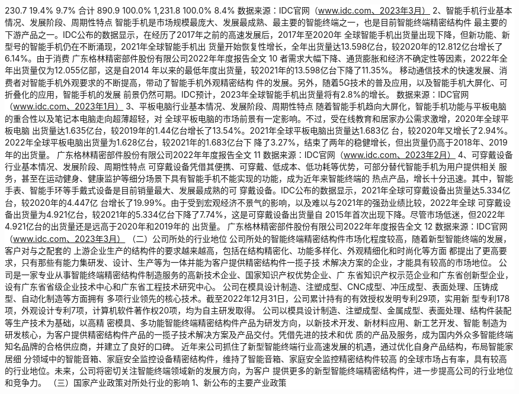 230.7
19.4%
9.7%
合计
890.9
100.0%
1,231.8
100.0%
8.4%
数据来源：IDC官网（www.idc.com、2023年3月）
2、智能手机行业基本情况、发展阶段、周期性特点
智能手机是市场规模最庞大、发展最成熟、最主要的智能终端之一，也是目前智能终端精密结构件
最主要的下游产品之一。IDC公布的数据显示，在经历了2017年之前的高速发展后，2017年至2020年
全球智能手机出货量出现下降，但新功能、新型号的智能手机仍在不断涌现，2021年全球智能手机出
货量开始恢复性增长，全年出货量达13.598亿台，较2020年的12.812亿台增长了6.14%。由于消费
广东格林精密部件股份有限公司2022年年度报告全文
10
者需求大幅下降、通货膨胀和经济不确定性等因素，2022年全年出货量仅为12.055亿部，这是自2014
年以来的最低年度出货量，较2021年的13.598亿台下降了11.35%。
移动通信技术的快速发展、消费者对智能手机外观要求的不断提高，带动了智能手机外观精密结构
件的发展。另外，随着5G技术的普及应用，以及智能手机大屏化、可折叠化的应用，智能手机的发展
前景仍然可期。IDC预计，2023年全球智能手机出货量将有2.8%的增长。
数据来源：IDC官网（www.idc.com、2023年1月）
3、平板电脑行业基本情况、发展阶段、周期性特点
随着智能手机趋向大屏化，智能手机功能与平板电脑的重合性以及笔记本电脑走向超薄超轻，对
全球平板电脑的市场前景有一定影响。不过，受在线教育和居家办公需求激增，2020年全球平板电脑
出货量达1.635亿台，较2019年的1.44亿台增长了13.54%。2021年全球平板电脑出货量达1.683亿
台，较2020年又增长了2.94%。2022年全球平板电脑出货量为1.628亿台，较2021年的1.683亿台下
降了3.27%，结束了两年的稳健增长，但出货量仍高于2018年、2019年的出货量。
广东格林精密部件股份有限公司2022年年度报告全文
11
数据来源：IDC官网（www.idc.com、2023年2月）
4、可穿戴设备行业基本情况、发展阶段、周期性特点
可穿戴设备凭借其便携、可穿戴、低成本、低功耗等优势，可部分替代智能手机为用户提供相关
服务，甚至在运动健身、健康监护等细分场景下具有智能手机不能实现的功能，成为近年来智能终端的
热点产品，增长十分迅速。其中，智能手表、智能手环等手戴式设备是目前销量最大、发展最成熟的可
穿戴设备。IDC公布的数据显示，2021年全球可穿戴设备出货量达5.334亿台，较2020年的4.447亿
台增长了19.99%。由于受到宏观经济不景气的影响，以及难以与2021年的强劲业绩比较，2022年全球
可穿戴设备出货量为4.921亿台，较2021年的5.334亿台下降了7.74%，这是可穿戴设备出货量自
2015年首次出现下降。尽管市场低迷，但2022年4.921亿台的出货量还是远高于2020年和2019年的
出货量。
广东格林精密部件股份有限公司2022年年度报告全文
12
数据来源：IDC官网（www.idc.com、2023年3月）
（二）公司所处的行业地位
公司所处的智能终端精密结构件市场化程度较高，随着新型智能终端的发展，客户对与之配套的
上游企业生产的结构件的要求越来越高，包括在结构精密化、功能多样化、外观精细化和时尚化等方面
都提出了更高要求，只有那些有能力集研发、设计、生产等为一体并能为客户提供精密结构件一揽子技
术解决方案的企业，才能具有较高的市场地位。
公司是一家专业从事智能终端精密结构件制造服务的高新技术企业、国家知识产权优势企业、广
东省知识产权示范企业和广东省创新型企业，设有广东省省级企业技术中心和广东省工程技术研究中心。
公司在模具设计制造、注塑成型、CNC成型、冲压成型、表面处理、压铸成型、自动化制造等方面拥有
多项行业领先的核心技术。截至2022年12月31日，公司累计持有的有效授权发明专利29项，实用新
型专利178项，外观设计专利7项，计算机软件著作权20项，均为自主研发取得。
公司以模具设计制造、注塑成型、金属成型、表面处理、结构件装配等生产技术为基础，以高精
密模具、多功能智能终端精密结构件产品为研发方向，以新技术开发、新材料应用、新工艺开发、智能
制造为研发核心，为客户提供精密结构件产品的一揽子技术解决方案及产品交付。凭借先进的技术和优
质的产品及服务，成为国内外众多智能终端知名品牌的合格供应商，并建立了良好的口碑。
近年来公司抓住了新型智能终端行业高速发展的机遇，通过优化自身产品结构，布局智能家居细
分领域中的智能音箱、家庭安全监控设备精密结构件，维持了智能音箱、家庭安全监控精密结构件较高
的全球市场占有率，具有较高的行业地位。未来，公司将密切关注智能终端领域新的发展方向，为客户
提供更多的新型智能终端精密结构件，进一步提高公司的行业地位和竞争力。
（三）国家产业政策对所处行业的影响
1、新公布的主要产业政策